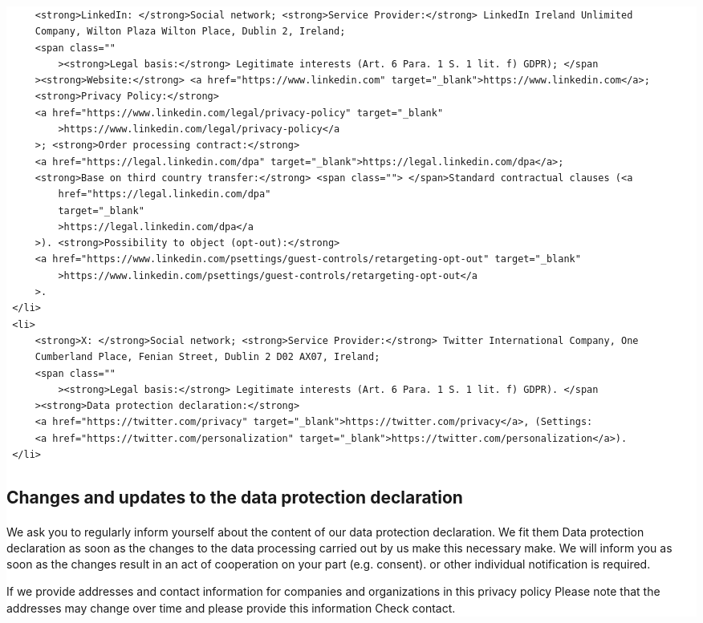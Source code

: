          <strong>LinkedIn: </strong>Social network; <strong>Service Provider:</strong> LinkedIn Ireland Unlimited
         Company, Wilton Plaza Wilton Place, Dublin 2, Ireland;
         <span class=""
             ><strong>Legal basis:</strong> Legitimate interests (Art. 6 Para. 1 S. 1 lit. f) GDPR); </span
         ><strong>Website:</strong> <a href="https://www.linkedin.com" target="_blank">https://www.linkedin.com</a>;
         <strong>Privacy Policy:</strong>
         <a href="https://www.linkedin.com/legal/privacy-policy" target="_blank"
             >https://www.linkedin.com/legal/privacy-policy</a
         >; <strong>Order processing contract:</strong>
         <a href="https://legal.linkedin.com/dpa" target="_blank">https://legal.linkedin.com/dpa</a>;
         <strong>Base on third country transfer:</strong> <span class=""> </span>Standard contractual clauses (<a
             href="https://legal.linkedin.com/dpa"
             target="_blank"
             >https://legal.linkedin.com/dpa</a
         >). <strong>Possibility to object (opt-out):</strong>
         <a href="https://www.linkedin.com/psettings/guest-controls/retargeting-opt-out" target="_blank"
             >https://www.linkedin.com/psettings/guest-controls/retargeting-opt-out</a
         >.
     </li>
     <li>
         <strong>X: </strong>Social network; <strong>Service Provider:</strong> Twitter International Company, One
         Cumberland Place, Fenian Street, Dublin 2 D02 AX07, Ireland;
         <span class=""
             ><strong>Legal basis:</strong> Legitimate interests (Art. 6 Para. 1 S. 1 lit. f) GDPR). </span
         ><strong>Data protection declaration:</strong>
         <a href="https://twitter.com/privacy" target="_blank">https://twitter.com/privacy</a>, (Settings:
         <a href="https://twitter.com/personalization" target="_blank">https://twitter.com/personalization</a>).
     </li>
</ul>
<h2 id="m15">Changes and updates to the data protection declaration</h2>
<p>
     We ask you to regularly inform yourself about the content of our data protection declaration. We fit them
     Data protection declaration as soon as the changes to the data processing carried out by us make this necessary
     make. We will inform you as soon as the changes result in an act of cooperation on your part (e.g. consent).
     or other individual notification is required.
</p>
<p>
     If we provide addresses and contact information for companies and organizations in this privacy policy
     Please note that the addresses may change over time and please provide this information
     Check contact.
</p>
